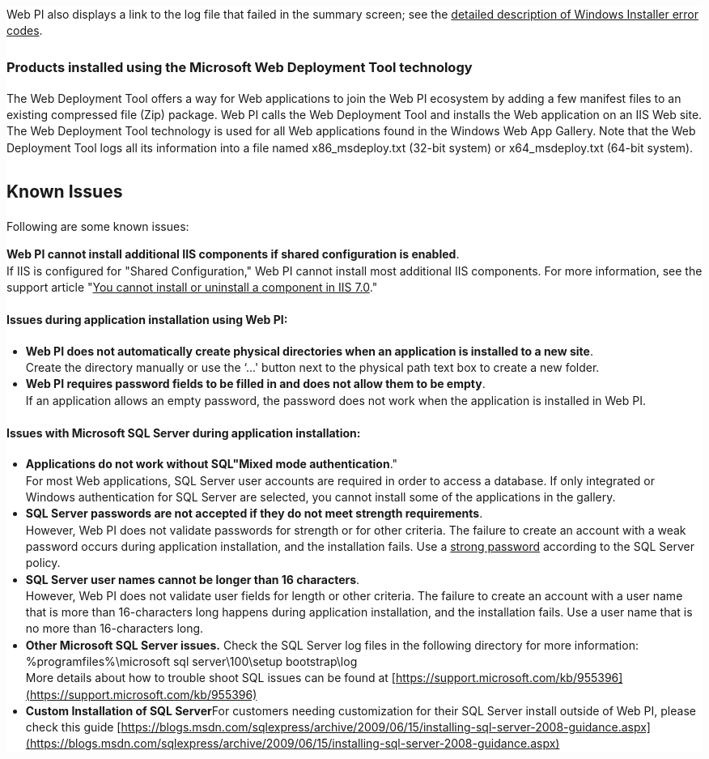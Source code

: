 
Web PI also displays a link to the log file that failed in the summary screen; see the [detailed description of Windows Installer error codes](https://msdn.microsoft.com/en-us/library/aa372835(VS.85).aspx).

### Products installed using the Microsoft Web Deployment Tool technology

The Web Deployment Tool offers a way for Web applications to join the Web PI ecosystem by adding a few manifest files to an existing compressed file (Zip) package. Web PI calls the Web Deployment Tool and installs the Web application on an IIS Web site. The Web Deployment Tool technology is used for all Web applications found in the Windows Web App Gallery. Note that the Web Deployment Tool logs all its information into a file named x86\_msdeploy.txt (32-bit system) or x64\_msdeploy.txt (64-bit system).

## Known Issues

Following are some known issues:

**Web PI cannot install additional IIS components if shared configuration is enabled**.   
If IIS is configured for "Shared Configuration," Web PI cannot install most additional IIS components. For more information, see the support article "[You cannot install or uninstall a component in IIS 7.0](https://support.microsoft.com/kb/954856)."

#### Issues during application installation using Web PI:

- **Web PI does not automatically create physical directories when an application is installed to a new site**.   
 Create the directory manually or use the ‘...' button next to the physical path text box to create a new folder.
- **Web PI requires password fields to be filled in and does not allow them to be empty**.   
 If an application allows an empty password, the password does not work when the application is installed in Web PI.

#### Issues with Microsoft SQL Server during application installation:

- **Applications do not work without SQL**<strong>"</strong>**Mixed mode authentication**."   
  For most Web applications, SQL Server user accounts are required in order to access a database. If only integrated or Windows authentication for SQL Server are selected, you cannot install some of the applications in the gallery.
- **SQL Server passwords are not accepted if they do not meet strength requirements**.   
  However, Web PI does not validate passwords for strength or for other criteria. The failure to create an account with a weak password occurs during application installation, and the installation fails. Use a [strong password](https://msdn.microsoft.com/en-us/library/ms161959.aspx) according to the SQL Server policy.
- **SQL Server user names cannot be longer than 16 characters**.   
  However, Web PI does not validate user fields for length or other criteria. The failure to create an account with a user name that is more than 16-characters long happens during application installation, and the installation fails. Use a user name that is no more than 16-characters long.
- **Other Microsoft SQL Server issues.** Check the SQL Server log files in the following directory for more information:  
  %programfiles%\microsoft sql server\100\setup bootstrap\log   
  More details about how to trouble shoot SQL issues can be found at [https://support.microsoft.com/kb/955396](https://support.microsoft.com/kb/955396)
- **Custom Installation of SQL Server**For customers needing customization for their SQL Server install outside of Web PI, please check this guide [https://blogs.msdn.com/sqlexpress/archive/2009/06/15/installing-sql-server-2008-guidance.aspx](https://blogs.msdn.com/sqlexpress/archive/2009/06/15/installing-sql-server-2008-guidance.aspx)
